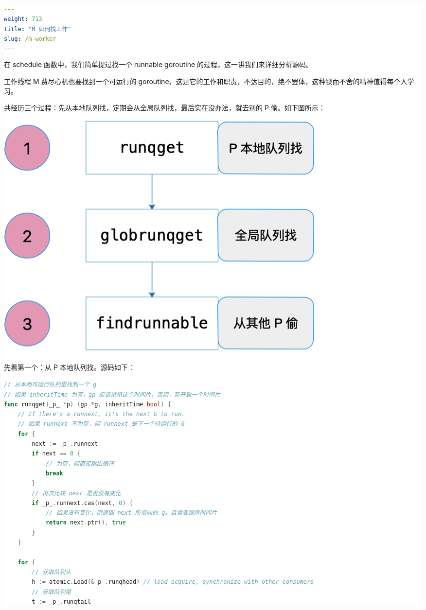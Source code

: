 ```yaml
---
weight: 713
title: "M 如何找工作"
slug: /m-worker
---
```


在 schedule 函数中，我们简单提过找一个 runnable goroutine 的过程，这一讲我们来详细分析源码。

工作线程 M 费尽心机也要找到一个可运行的 goroutine，这是它的工作和职责，不达目的，绝不罢体，这种锲而不舍的精神值得每个人学习。

共经历三个过程：先从本地队列找，定期会从全局队列找，最后实在没办法，就去别的 P 偷。如下图所示：

![M 找工作的过程](./assets/4.png)

先看第一个：从 P 本地队列找。源码如下：

```go
// 从本地可运行队列里找到一个 g
// 如果 inheritTime 为真，gp 应该继承这个时间片，否则，新开启一个时间片
func runqget(_p_ *p) (gp *g, inheritTime bool) {
	// If there's a runnext, it's the next G to run.
	// 如果 runnext 不为空，则 runnext 是下一个待运行的 G
	for {
		next := _p_.runnext
		if next == 0 {
			// 为空，则直接跳出循环
			break
		}
		// 再次比较 next 是否没有变化
		if _p_.runnext.cas(next, 0) {
			// 如果没有变化，则返回 next 所指向的 g。且需要继承时间片
			return next.ptr(), true
		}
	}

	for {
		// 获取队列头
		h := atomic.Load(&_p_.runqhead) // load-acquire, synchronize with other consumers
		// 获取队列尾
		t := _p_.runqtail
```